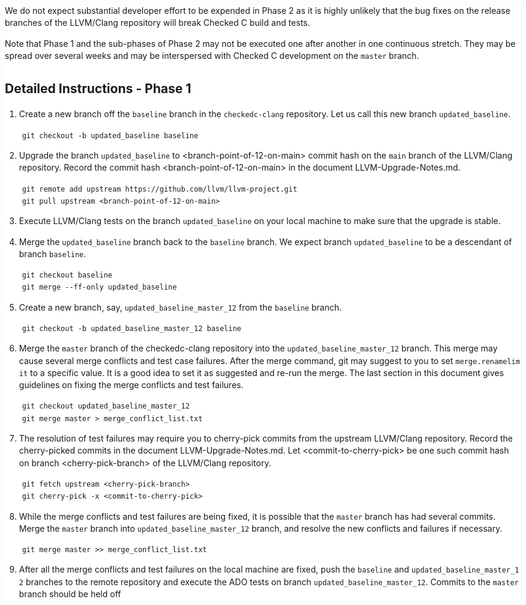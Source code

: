 
We do not expect substantial developer effort to be expended in Phase 2 as it is
highly unlikely that the bug fixes on the release branches of the LLVM/Clang
repository will break Checked C build and tests. 

Note that Phase 1 and the sub-phases of Phase 2 may not be executed one after
another in one continuous stretch. They may be spread over several weeks and may
be interspersed with Checked C development on the `master` branch.

## Detailed Instructions - Phase 1

1. Create a new branch off the `baseline` branch in the `checkedc-clang`
repository. Let us call this new branch `updated_baseline`.
```        
    git checkout -b updated_baseline baseline
```     
2. Upgrade the branch `updated_baseline` to &lt;branch-point-of-12-on-main&gt;
commit hash on the `main` branch of the LLVM/Clang repository. Record the commit
hash &lt;branch-point-of-12-on-main&gt; in the document LLVM-Upgrade-Notes.md.
```
    git remote add upstream https://github.com/llvm/llvm-project.git 
    git pull upstream <branch-point-of-12-on-main>
```
3. Execute LLVM/Clang tests on the branch `updated_baseline` on your local
machine to make sure that the upgrade is stable.

4. Merge the `updated_baseline` branch back to the `baseline` branch. We expect
branch `updated_baseline` to be a descendant of branch `baseline`.
```
    git checkout baseline
    git merge --ff-only updated_baseline
```
5. Create a new branch, say, `updated_baseline_master_12` from the `baseline`
branch.
```
    git checkout -b updated_baseline_master_12 baseline
```
6. Merge the `master` branch of the checkedc-clang repository into the
`updated_baseline_master_12` branch. This merge may cause several merge
conflicts and test case failures. After the merge command, git may suggest to
you to set `merge.renamelimit` to a specific value. It is a good idea to set it
as suggested and re-run the merge. The last section in this document gives
guidelines on fixing the merge conflicts and test failures.
```
    git checkout updated_baseline_master_12
    git merge master > merge_conflict_list.txt
``` 
7. The resolution of test failures may require you to cherry-pick commits from
the upstream LLVM/Clang repository. Record the cherry-picked commits in the
document LLVM-Upgrade-Notes.md. Let &lt;commit-to-cherry-pick&gt; be one
such commit hash on branch &lt;cherry-pick-branch&gt; of the LLVM/Clang
repository. 
```
    git fetch upstream <cherry-pick-branch>
    git cherry-pick -x <commit-to-cherry-pick>
```
8. While the merge conflicts and test failures are being fixed, it is possible
that the `master` branch has had several commits. Merge the `master` branch into
`updated_baseline_master_12` branch, and resolve the new conflicts and failures
if necessary.
```
    git merge master >> merge_conflict_list.txt
```
9. After all the merge conflicts and test failures on the local machine are
fixed, push the `baseline` and `updated_baseline_master_12` branches to the
remote repository and execute the ADO tests on branch 
`updated_baseline_master_12`. Commits to the `master` branch should be held off